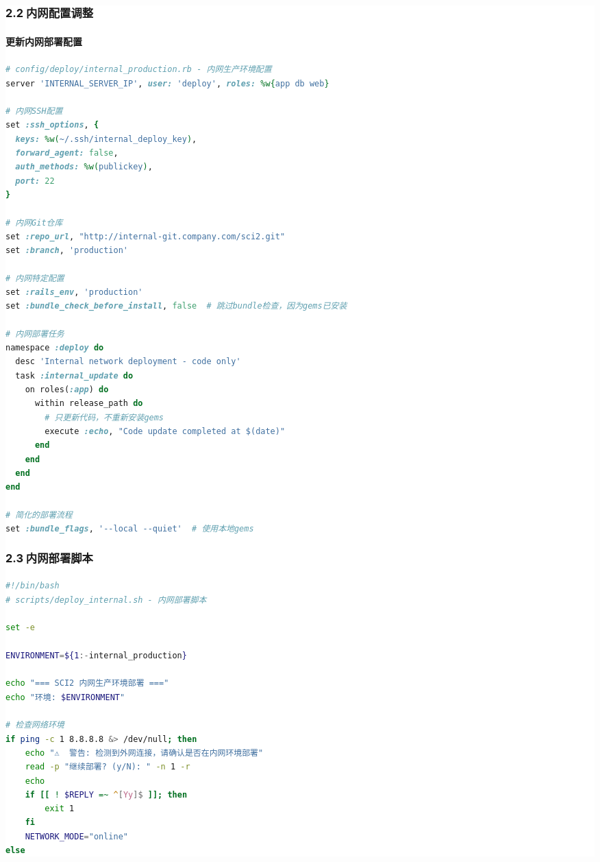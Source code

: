 ### 2.2 内网配置调整

#### 更新内网部署配置

```ruby
# config/deploy/internal_production.rb - 内网生产环境配置
server 'INTERNAL_SERVER_IP', user: 'deploy', roles: %w{app db web}

# 内网SSH配置
set :ssh_options, {
  keys: %w(~/.ssh/internal_deploy_key),
  forward_agent: false,
  auth_methods: %w(publickey),
  port: 22
}

# 内网Git仓库
set :repo_url, "http://internal-git.company.com/sci2.git"
set :branch, 'production'

# 内网特定配置
set :rails_env, 'production'
set :bundle_check_before_install, false  # 跳过bundle检查，因为gems已安装

# 内网部署任务
namespace :deploy do
  desc 'Internal network deployment - code only'
  task :internal_update do
    on roles(:app) do
      within release_path do
        # 只更新代码，不重新安装gems
        execute :echo, "Code update completed at $(date)"
      end
    end
  end
end

# 简化的部署流程
set :bundle_flags, '--local --quiet'  # 使用本地gems
```

### 2.3 内网部署脚本

```bash
#!/bin/bash
# scripts/deploy_internal.sh - 内网部署脚本

set -e

ENVIRONMENT=${1:-internal_production}

echo "=== SCI2 内网生产环境部署 ==="
echo "环境: $ENVIRONMENT"

# 检查网络环境
if ping -c 1 8.8.8.8 &> /dev/null; then
    echo "⚠️  警告: 检测到外网连接，请确认是否在内网环境部署"
    read -p "继续部署? (y/N): " -n 1 -r
    echo
    if [[ ! $REPLY =~ ^[Yy]$ ]]; then
        exit 1
    fi
    NETWORK_MODE="online"
else
```